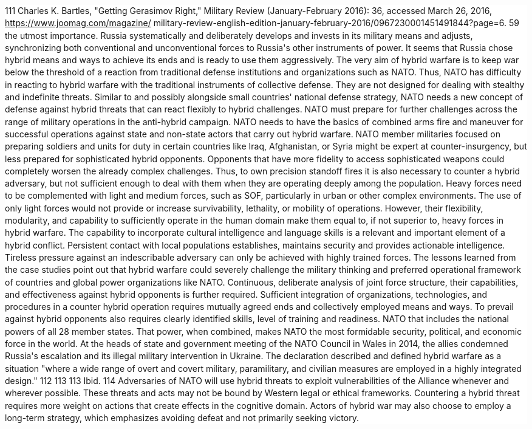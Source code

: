 111 Charles K. Bartles, "Getting Gerasimov Right," Military Review (January-February 2016): 36, accessed March 26, 2016, https://www.joomag.com/magazine/ military-review-english-edition-january-february-2016/0967230001451491844?page=6. 59 the utmost importance. Russia systematically and deliberately develops and invests in its military means and adjusts, synchronizing both conventional and unconventional forces to Russia's other instruments of power. It seems that Russia chose hybrid means and ways to achieve its ends and is ready to use them aggressively.
The very aim of hybrid warfare is to keep war below the threshold of a reaction from traditional defense institutions and organizations such as NATO. Thus, NATO has difficulty in reacting to hybrid warfare with the traditional instruments of collective defense. They are not designed for dealing with stealthy and indefinite threats.
Similar to and possibly alongside small countries' national defense strategy, NATO needs a new concept of defense against hybrid threats that can react flexibly to hybrid challenges. NATO must prepare for further challenges across the range of military operations in the anti-hybrid campaign. NATO needs to have the basics of combined arms fire and maneuver for successful operations against state and non-state actors that carry out hybrid warfare. NATO member militaries focused on preparing soldiers and units for duty in certain countries like Iraq, Afghanistan, or Syria might be expert at counter-insurgency, but less prepared for sophisticated hybrid opponents.
Opponents that have more fidelity to access sophisticated weapons could completely worsen the already complex challenges. Thus, to own precision standoff fires it is also necessary to counter a hybrid adversary, but not sufficient enough to deal with them when they are operating deeply among the population.
Heavy forces need to be complemented with light and medium forces, such as SOF, particularly in urban or other complex environments. The use of only light forces would not provide or increase survivability, lethality, or mobility of operations. However, their flexibility, modularity, and capability to sufficiently operate in the human domain make them equal to, if not superior to, heavy forces in hybrid warfare. The capability to incorporate cultural intelligence and language skills is a relevant and important element of a hybrid conflict. Persistent contact with local populations establishes, maintains security and provides actionable intelligence. Tireless pressure against an indescribable adversary can only be achieved with highly trained forces. The lessons learned from the case studies point out that hybrid warfare could severely challenge the military thinking and preferred operational framework of countries and global power organizations like NATO. Continuous, deliberate analysis of joint force structure, their capabilities, and effectiveness against hybrid opponents is further required. Sufficient integration of organizations, technologies, and procedures in a counter hybrid operation requires mutually agreed ends and collectively employed means and ways. To prevail against hybrid opponents also requires clearly identified skills, level of training and readiness.
NATO that includes the national powers of all 28 member states. That power, when combined, makes NATO the most formidable security, political, and economic force in the world.
At the heads of state and government meeting of the NATO Council in Wales in 2014, the allies condemned Russia's escalation and its illegal military intervention in Ukraine. The declaration described and defined hybrid warfare as a situation "where a wide range of overt and covert military, paramilitary, and civilian measures are employed in a highly integrated design." 
112
113
113 Ibid. 
114
Adversaries of NATO will use hybrid threats to exploit vulnerabilities of the Alliance whenever and wherever possible. These threats and acts may not be bound by Western legal or ethical frameworks. Countering a hybrid threat requires more weight on actions that create effects in the cognitive domain. Actors of hybrid war may also choose to employ a long-term strategy, which emphasizes avoiding defeat and not primarily seeking victory.